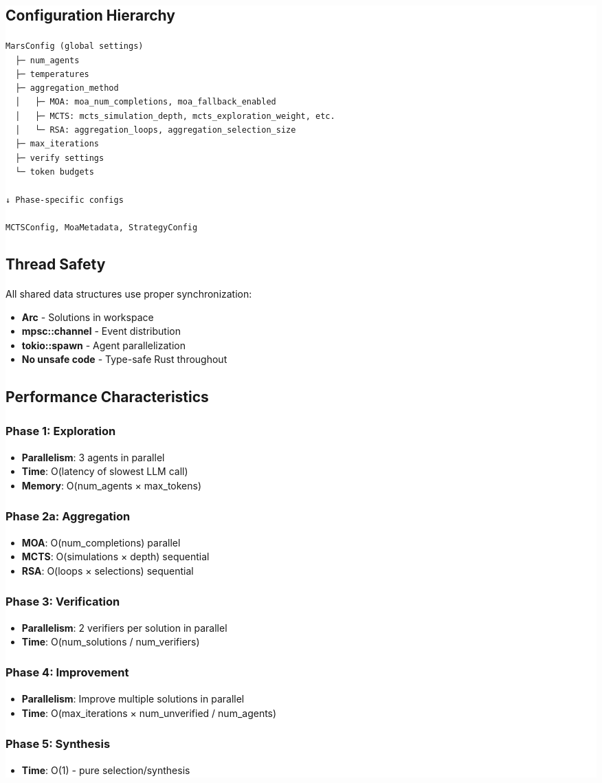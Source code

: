## Configuration Hierarchy

```
MarsConfig (global settings)
  ├─ num_agents
  ├─ temperatures
  ├─ aggregation_method
  │   ├─ MOA: moa_num_completions, moa_fallback_enabled
  │   ├─ MCTS: mcts_simulation_depth, mcts_exploration_weight, etc.
  │   └─ RSA: aggregation_loops, aggregation_selection_size
  ├─ max_iterations
  ├─ verify settings
  └─ token budgets

↓ Phase-specific configs

MCTSConfig, MoaMetadata, StrategyConfig
```

## Thread Safety

All shared data structures use proper synchronization:

- **Arc<RwLock>** - Solutions in workspace
- **mpsc::channel** - Event distribution
- **tokio::spawn** - Agent parallelization
- **No unsafe code** - Type-safe Rust throughout

## Performance Characteristics

### Phase 1: Exploration
- **Parallelism**: 3 agents in parallel
- **Time**: O(latency of slowest LLM call)
- **Memory**: O(num_agents × max_tokens)

### Phase 2a: Aggregation
- **MOA**: O(num_completions) parallel
- **MCTS**: O(simulations × depth) sequential
- **RSA**: O(loops × selections) sequential

### Phase 3: Verification
- **Parallelism**: 2 verifiers per solution in parallel
- **Time**: O(num_solutions / num_verifiers)

### Phase 4: Improvement
- **Parallelism**: Improve multiple solutions in parallel
- **Time**: O(max_iterations × num_unverified / num_agents)

### Phase 5: Synthesis
- **Time**: O(1) - pure selection/synthesis
